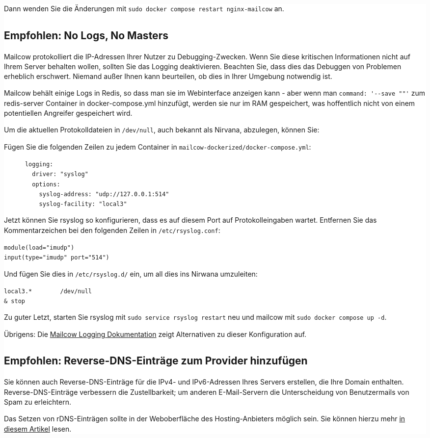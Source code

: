 Dann wenden Sie die Änderungen mit `sudo docker compose restart nginx-mailcow` an.

## Empfohlen: No Logs, No Masters

Mailcow protokolliert die IP-Adressen Ihrer Nutzer zu Debugging-Zwecken. Wenn Sie diese kritischen Informationen nicht auf Ihrem Server behalten wollen, sollten Sie das Logging deaktivieren. Beachten Sie, dass dies das Debuggen von Problemen erheblich erschwert. Niemand außer Ihnen kann beurteilen, ob dies in Ihrer Umgebung notwendig ist.

Mailcow behält einige Logs in Redis, so dass man sie im Webinterface anzeigen kann - aber wenn man `command: '--save ""'` zum redis-server Container in docker-compose.yml hinzufügt, werden sie nur im RAM gespeichert, was hoffentlich nicht von einem potentiellen Angreifer gespeichert wird.

Um die aktuellen Protokolldateien in `/dev/null`, auch bekannt als Nirvana, abzulegen, können Sie:

Fügen Sie die folgenden Zeilen zu jedem Container in `mailcow-dockerized/docker-compose.yml`:

```
      logging:
        driver: "syslog"
        options:
          syslog-address: "udp://127.0.0.1:514"
          syslog-facility: "local3"
```

Jetzt können Sie rsyslog so konfigurieren, dass es auf diesem Port auf Protokolleingaben wartet. Entfernen Sie das Kommentarzeichen bei den folgenden Zeilen in `/etc/rsyslog.conf`:

```
module(load="imudp")
input(type="imudp" port="514")
```

Und fügen Sie dies in `/etc/rsyslog.d/` ein, um all dies ins Nirwana umzuleiten:

```
local3.*        /dev/null
& stop
```

Zu guter Letzt, starten Sie rsyslog mit `sudo service rsyslog restart` neu und mailcow mit `sudo docker compose up -d`.

Übrigens: Die [Mailcow Logging Dokumentation](https://docs.mailcow.email/post_installation/firststeps-logging/#log-rotation) zeigt Alternativen zu dieser Konfiguration auf.

## Empfohlen: Reverse-DNS-Einträge zum Provider hinzufügen

Sie können auch Reverse-DNS-Einträge
für die IPv4- und IPv6-Adressen Ihres Servers erstellen,
die Ihre Domain enthalten.
Reverse-DNS-Einträge verbessern die Zustellbarkeit;
um anderen E-Mail-Servern
die Unterscheidung von Benutzermails von Spam zu erleichtern.

Das Setzen von rDNS-Einträgen sollte
in der Weboberfläche des Hosting-Anbieters möglich sein.
Sie können hierzu mehr
[in diesem Artikel](https://docs.hetzner.com/dns-console/dns/general/reverse-dns/) lesen.

